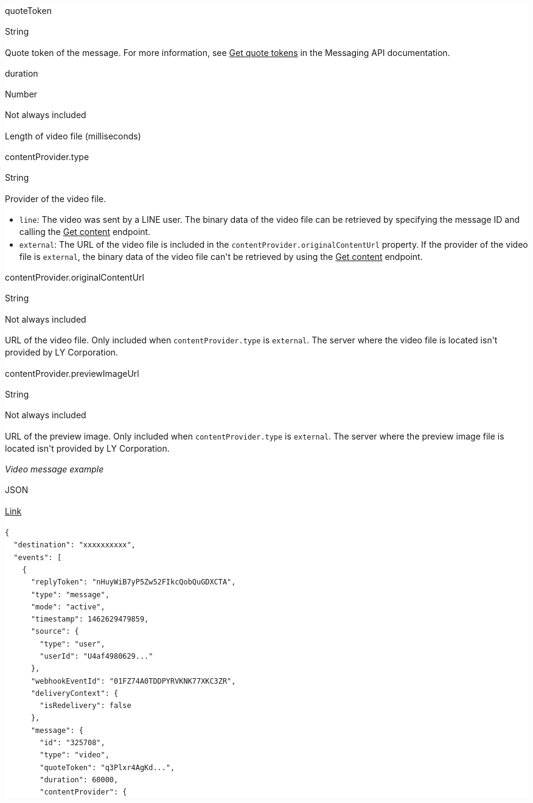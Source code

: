 quoteToken

String

Quote token of the message. For more information, see [Get quote tokens](../../en/docs/messaging-api/get-quote-tokens.md) in the Messaging API documentation.

duration

Number

Not always included

Length of video file (milliseconds)

contentProvider.type

String

Provider of the video file.

- `line`: The video was sent by a LINE user. The binary data of the video file can be retrieved by specifying the message ID and calling the [Get content](#get-content) endpoint.
- `external`: The URL of the video file is included in the `contentProvider.originalContentUrl` property. If the provider of the video file is `external`, the binary data of the video file can't be retrieved by using the [Get content](#get-content) endpoint.

contentProvider.originalContentUrl

String

Not always included

URL of the video file. Only included when `contentProvider.type` is `external`. The server where the video file is located isn't provided by LY Corporation.

contentProvider.previewImageUrl

String

Not always included

URL of the preview image. Only included when `contentProvider.type` is `external`. The server where the preview image file is located isn't provided by LY Corporation.

_Video message example_

JSON

[Link](#)

```
{
  "destination": "xxxxxxxxxx",
  "events": [
    {
      "replyToken": "nHuyWiB7yP5Zw52FIkcQobQuGDXCTA",
      "type": "message",
      "mode": "active",
      "timestamp": 1462629479859,
      "source": {
        "type": "user",
        "userId": "U4af4980629..."
      },
      "webhookEventId": "01FZ74A0TDDPYRVKNK77XKC3ZR",
      "deliveryContext": {
        "isRedelivery": false
      },
      "message": {
        "id": "325708",
        "type": "video",
        "quoteToken": "q3Plxr4AgKd...",
        "duration": 60000,
        "contentProvider": {
```